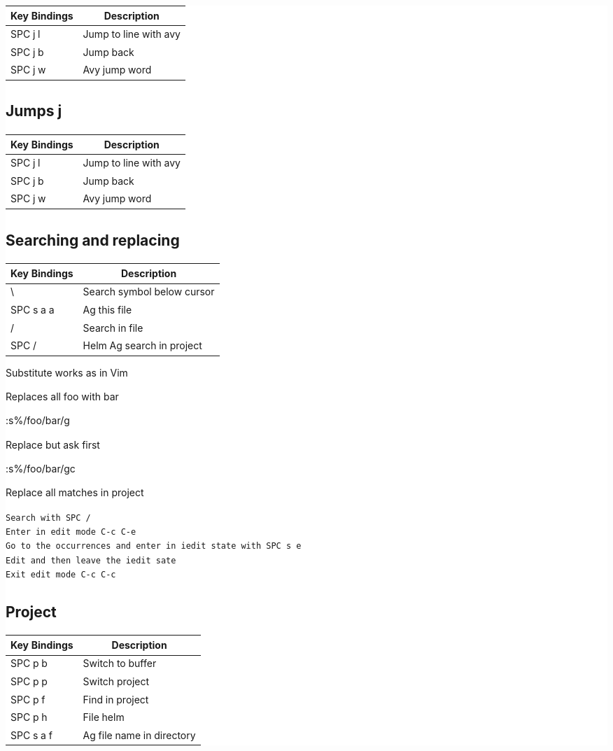 | Key Bindings |	Description |
|-------------|--------------------------------------------------------------------|
| SPC j l |	Jump to line with avy |
| SPC j b |	Jump back |
| SPC j w |	Avy jump word |

## Jumps j

|Key Bindings |	Description |
|-------------|--------------------------------------------------------------------|
| SPC j l |	Jump to line with avy |
| SPC j b |	Jump back |
| SPC j w |	Avy jump word |


## Searching and replacing

| Key Bindings |	Description |
|-------------|--------------------------------------------------------------------|
| \ 	| Search symbol below cursor |
| SPC s a a |	Ag this file|
| / 	   | Search in file|
| SPC / |	Helm Ag search in project|

Substitute works as in Vim

Replaces all foo with bar


:s%/foo/bar/g

Replace but ask first

:s%/foo/bar/gc

Replace all matches in project

    Search with SPC /
    Enter in edit mode C-c C-e
    Go to the occurrences and enter in iedit state with SPC s e
    Edit and then leave the iedit sate
    Exit edit mode C-c C-c

## Project

|Key Bindings |	Description |
|-------------|--------------------------------------------------------------------|
| SPC p b |	Switch to buffer|
| SPC p p |	Switch project|
| SPC p f |	Find in project|
| SPC p h |	File helm|
| SPC s a f |	Ag file name in directory |
